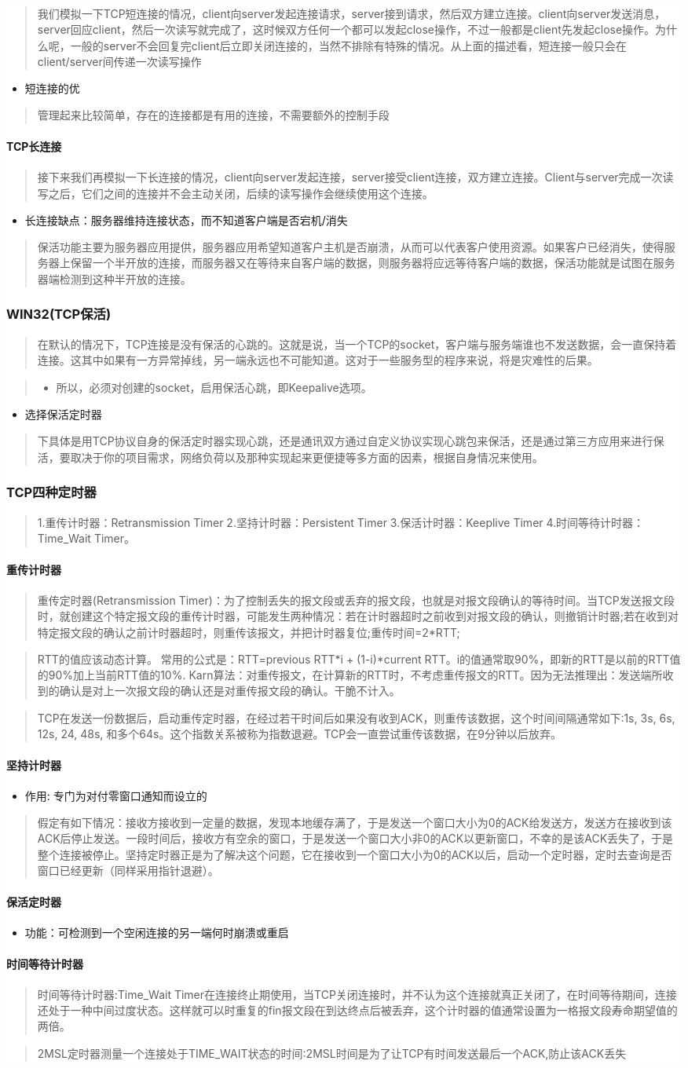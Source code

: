 > 我们模拟一下TCP短连接的情况，client向server发起连接请求，server接到请求，然后双方建立连接。client向server发送消息，server回应client，然后一次读写就完成了，这时候双方任何一个都可以发起close操作，不过一般都是client先发起close操作。为什么呢，一般的server不会回复完client后立即关闭连接的，当然不排除有特殊的情况。从上面的描述看，短连接一般只会在client/server间传递一次读写操作

- 短连接的优

> 管理起来比较简单，存在的连接都是有用的连接，不需要额外的控制手段

#### TCP长连接

> 接下来我们再模拟一下长连接的情况，client向server发起连接，server接受client连接，双方建立连接。Client与server完成一次读写之后，它们之间的连接并不会主动关闭，后续的读写操作会继续使用这个连接。

- 长连接缺点：服务器维持连接状态，而不知道客户端是否宕机/消失

> 保活功能主要为服务器应用提供，服务器应用希望知道客户主机是否崩溃，从而可以代表客户使用资源。如果客户已经消失，使得服务器上保留一个半开放的连接，而服务器又在等待来自客户端的数据，则服务器将应远等待客户端的数据，保活功能就是试图在服务器端检测到这种半开放的连接。

### WIN32(TCP保活)

> 在默认的情况下，TCP连接是没有保活的心跳的。这就是说，当一个TCP的socket，客户端与服务端谁也不发送数据，会一直保持着连接。这其中如果有一方异常掉线，另一端永远也不可能知道。这对于一些服务型的程序来说，将是灾难性的后果。

> - 所以，必须对创建的socket，启用保活心跳，即Keepalive选项。

- 选择保活定时器

> 下具体是用TCP协议自身的保活定时器实现心跳，还是通讯双方通过自定义协议实现心跳包来保活，还是通过第三方应用来进行保活，要取决于你的项目需求，网络负荷以及那种实现起来更便捷等多方面的因素，根据自身情况来使用。

### TCP四种定时器

> 1.重传计时器：Retransmission Timer
> 2.坚持计时器：Persistent Timer
> 3.保活计时器：Keeplive Timer
> 4.时间等待计时器：Time_Wait Timer。

#### 重传计时器

> 重传定时器(Retransmission Timer)：为了控制丢失的报文段或丢弃的报文段，也就是对报文段确认的等待时间。当TCP发送报文段时，就创建这个特定报文段的重传计时器，可能发生两种情况：若在计时器超时之前收到对报文段的确认，则撤销计时器;若在收到对特定报文段的确认之前计时器超时，则重传该报文，并把计时器复位;重传时间=2*RTT;

> RTT的值应该动态计算。
> 常用的公式是：RTT=previous RTT*i + (1-i)*current RTT。i的值通常取90%，即新的RTT是以前的RTT值的90%加上当前RTT值的10%.
> Karn算法：对重传报文，在计算新的RTT时，不考虑重传报文的RTT。因为无法推理出：发送端所收到的确认是对上一次报文段的确认还是对重传报文段的确认。干脆不计入。

> TCP在发送一份数据后，启动重传定时器，在经过若干时间后如果没有收到ACK，则重传该数据，这个时间间隔通常如下:1s, 3s, 6s, 12s, 24, 48s, 和多个64s。这个指数关系被称为指数退避。TCP会一直尝试重传该数据，在9分钟以后放弃。

#### 坚持计时器

- 作用: 专门为对付零窗口通知而设立的

> 假定有如下情况：接收方接收到一定量的数据，发现本地缓存满了，于是发送一个窗口大小为0的ACK给发送方，发送方在接收到该ACK后停止发送。一段时间后，接收方有空余的窗口，于是发送一个窗口大小非0的ACK以更新窗口，不幸的是该ACK丢失了，于是整个连接被停止。坚持定时器正是为了解决这个问题，它在接收到一个窗口大小为0的ACK以后，启动一个定时器，定时去查询是否窗口已经更新（同样采用指针退避）。

#### 保活定时器

- 功能：可检测到一个空闲连接的另一端何时崩溃或重启

#### 时间等待计时器

> 时间等待计时器:Time_Wait Timer在连接终止期使用，当TCP关闭连接时，并不认为这个连接就真正关闭了，在时间等待期间，连接还处于一种中间过度状态。这样就可以时重复的fin报文段在到达终点后被丢弃，这个计时器的值通常设置为一格报文段寿命期望值的两倍。

> 2MSL定时器测量一个连接处于TIME_WAIT状态的时间:2MSL时间是为了让TCP有时间发送最后一个ACK,防止该ACK丢失